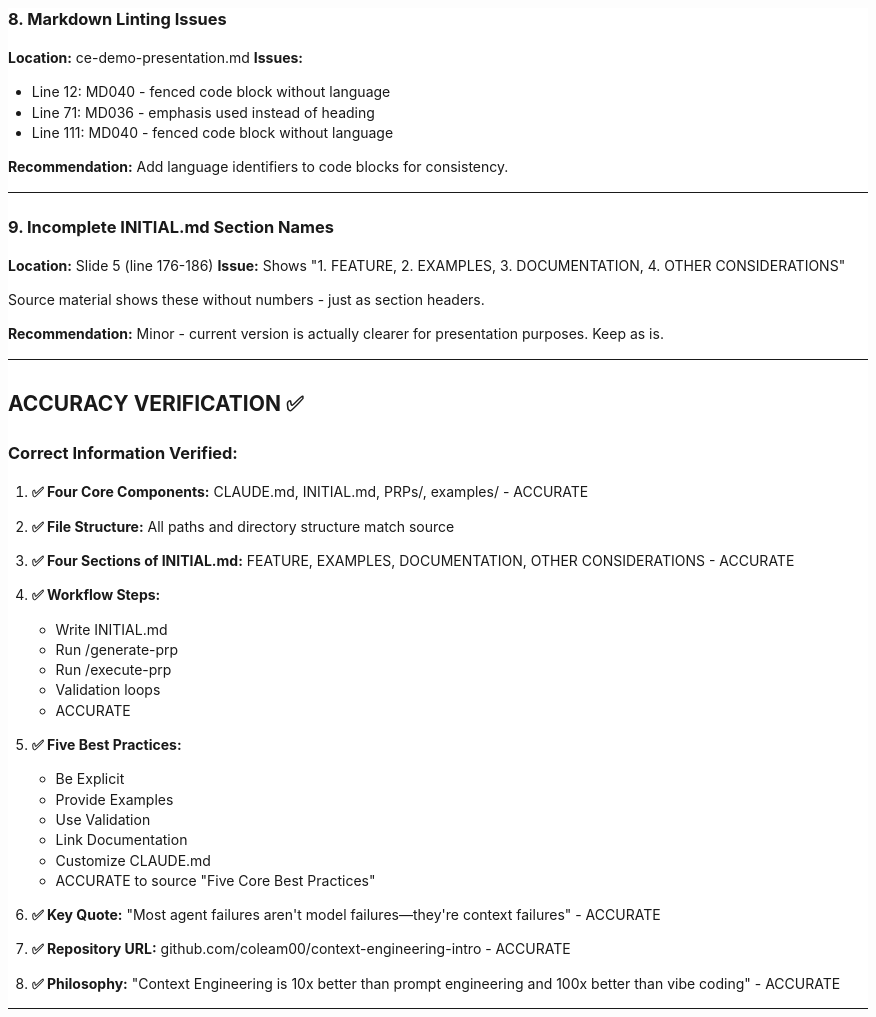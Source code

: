 
### 8. Markdown Linting Issues

**Location:** ce-demo-presentation.md
**Issues:**
- Line 12: MD040 - fenced code block without language
- Line 71: MD036 - emphasis used instead of heading
- Line 111: MD040 - fenced code block without language

**Recommendation:** Add language identifiers to code blocks for consistency.

---

### 9. Incomplete INITIAL.md Section Names

**Location:** Slide 5 (line 176-186)
**Issue:** Shows "1. FEATURE, 2. EXAMPLES, 3. DOCUMENTATION, 4. OTHER CONSIDERATIONS"

Source material shows these without numbers - just as section headers.

**Recommendation:** Minor - current version is actually clearer for presentation purposes. Keep as is.

---

## ACCURACY VERIFICATION ✅

### Correct Information Verified:

1. **✅ Four Core Components:** CLAUDE.md, INITIAL.md, PRPs/, examples/ - ACCURATE
2. **✅ File Structure:** All paths and directory structure match source
3. **✅ Four Sections of INITIAL.md:** FEATURE, EXAMPLES, DOCUMENTATION, OTHER CONSIDERATIONS - ACCURATE
4. **✅ Workflow Steps:**
   - Write INITIAL.md
   - Run /generate-prp
   - Run /execute-prp
   - Validation loops
   - ACCURATE

5. **✅ Five Best Practices:**
   - Be Explicit
   - Provide Examples
   - Use Validation
   - Link Documentation
   - Customize CLAUDE.md
   - ACCURATE to source "Five Core Best Practices"

6. **✅ Key Quote:** "Most agent failures aren't model failures—they're context failures" - ACCURATE

7. **✅ Repository URL:** github.com/coleam00/context-engineering-intro - ACCURATE

8. **✅ Philosophy:** "Context Engineering is 10x better than prompt engineering and 100x better than vibe coding" - ACCURATE

---